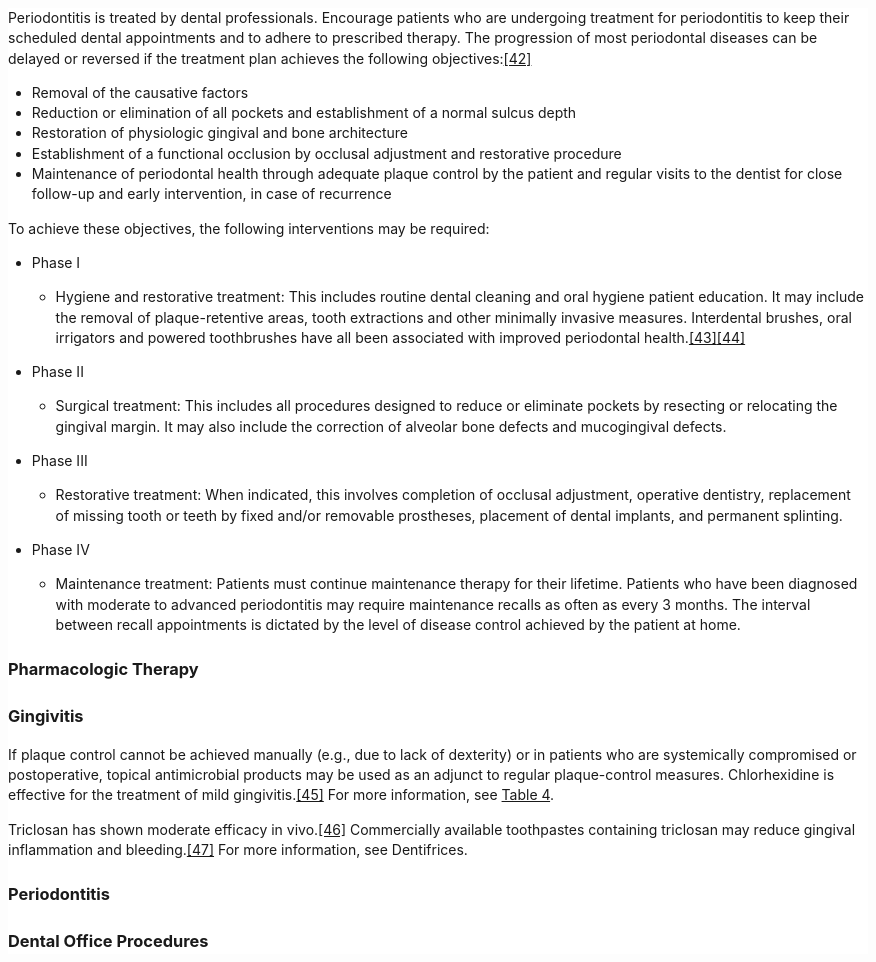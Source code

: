 Periodontitis is treated by dental professionals. Encourage patients who are undergoing treatment for periodontitis to keep their scheduled dental appointments and to adhere to prescribed therapy. The progression of most periodontal diseases can be delayed or reversed if the treatment plan achieves the following objectives:​[[42]](#PreusHRAl-LamiABaelumV.OralHygieneR-94A1D22E)

- Removal of the causative factors
- Reduction or elimination of all pockets and establishment of a normal sulcus depth
- Restoration of physiologic gingival and bone architecture
- Establishment of a functional occlusion by occlusal adjustment and restorative procedure
- Maintenance of periodontal health through adequate plaque control by the patient and regular visits to the dentist for close follow-up and early intervention, in case of recurrence

To achieve these objectives, the following interventions may be required:

- Phase I

  - Hygiene and restorative treatment: This includes routine dental cleaning and oral hygiene patient education. It may include the removal of plaque-retentive areas, tooth extractions and other minimally invasive measures. Interdental brushes, oral irrigators and powered toothbrushes have all been associated with improved periodontal health.​[[43]](#CostaFOCostaAACotaLOM.TheUseOfInter-8245549A)​[[44]](#PitchikaVPinkCColzkeHEtAl.Long-term-82456D69)
- Phase II

  - Surgical treatment: This includes all procedures designed to reduce or eliminate pockets by resecting or relocating the gingival margin. It may also include the correction of alveolar bone defects and mucogingival defects.
- Phase III

  - Restorative treatment: When indicated, this involves completion of occlusal adjustment, operative dentistry, replacement of missing tooth or teeth by fixed and/or removable prostheses, placement of dental implants, and permanent splinting.
- Phase IV

  - Maintenance treatment: Patients must continue maintenance therapy for their lifetime. Patients who have been diagnosed with moderate to advanced periodontitis may require maintenance recalls as often as every 3 months. The interval between recall appointments is dictated by the level of disease control achieved by the patient at home.

### Pharmacologic Therapy

### Gingivitis

If plaque control cannot be achieved manually (e.g., due to lack of dexterity) or in patients who are systemically compromised or postoperative, topical antimicrobial products may be used as an adjunct to regular plaque-control measures. Chlorhexidine is effective for the treatment of mild gingivitis.​[[45]](#JamesPWorthingtonHVParnellCEtAl.Chl-369BDEC2) For more information, see [Table 4](#drugTable-119-42EDCE68).

Triclosan has shown moderate efficacy in vivo.​[[46]](#psc1087n1033) Commercially available toothpastes containing triclosan may reduce gingival inflammation and bleeding.​[[47]](#RileyPLamontT.TriclosancopolymerCon-BDB080D3) For more information, see Dentifrices.

### Periodontitis

### Dental Office Procedures
